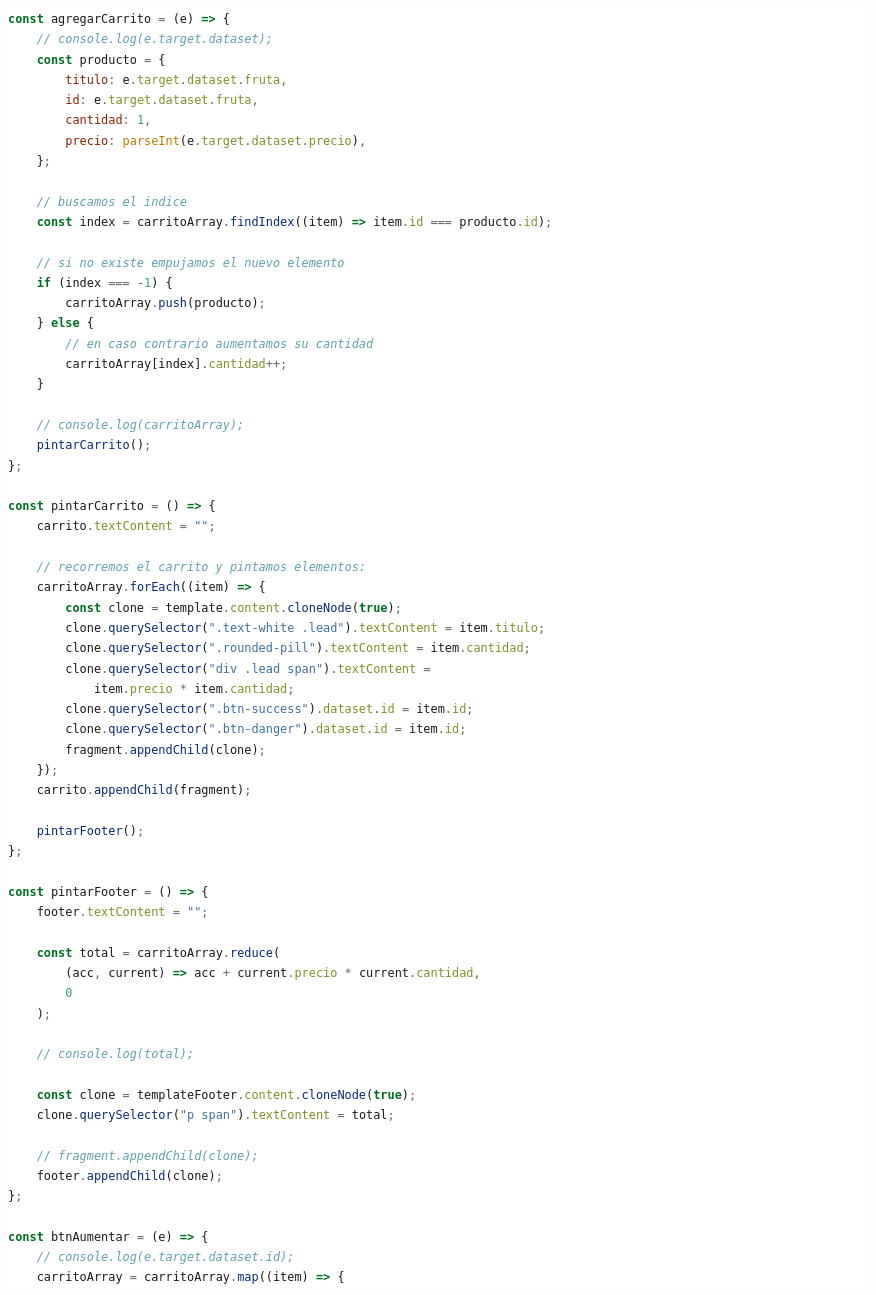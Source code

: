 ```js
const agregarCarrito = (e) => {
    // console.log(e.target.dataset);
    const producto = {
        titulo: e.target.dataset.fruta,
        id: e.target.dataset.fruta,
        cantidad: 1,
        precio: parseInt(e.target.dataset.precio),
    };

    // buscamos el indice
    const index = carritoArray.findIndex((item) => item.id === producto.id);

    // si no existe empujamos el nuevo elemento
    if (index === -1) {
        carritoArray.push(producto);
    } else {
        // en caso contrario aumentamos su cantidad
        carritoArray[index].cantidad++;
    }

    // console.log(carritoArray);
    pintarCarrito();
};

const pintarCarrito = () => {
    carrito.textContent = "";

    // recorremos el carrito y pintamos elementos:
    carritoArray.forEach((item) => {
        const clone = template.content.cloneNode(true);
        clone.querySelector(".text-white .lead").textContent = item.titulo;
        clone.querySelector(".rounded-pill").textContent = item.cantidad;
        clone.querySelector("div .lead span").textContent =
            item.precio * item.cantidad;
        clone.querySelector(".btn-success").dataset.id = item.id;
        clone.querySelector(".btn-danger").dataset.id = item.id;
        fragment.appendChild(clone);
    });
    carrito.appendChild(fragment);

    pintarFooter();
};

const pintarFooter = () => {
    footer.textContent = "";

    const total = carritoArray.reduce(
        (acc, current) => acc + current.precio * current.cantidad,
        0
    );

    // console.log(total);

    const clone = templateFooter.content.cloneNode(true);
    clone.querySelector("p span").textContent = total;

    // fragment.appendChild(clone);
    footer.appendChild(clone);
};

const btnAumentar = (e) => {
    // console.log(e.target.dataset.id);
    carritoArray = carritoArray.map((item) => {
```